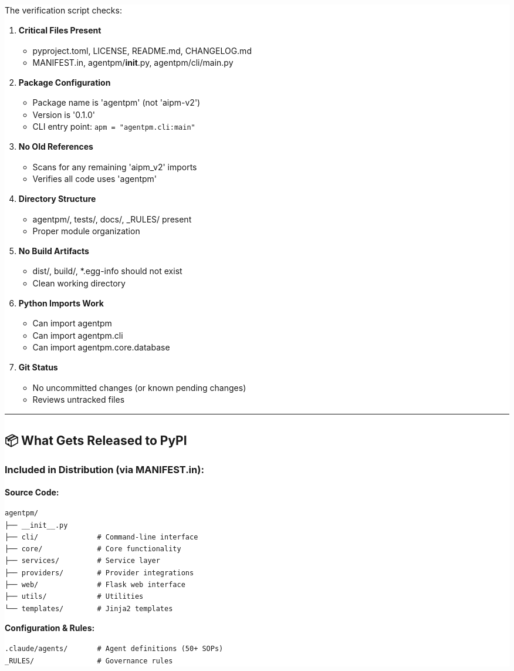 The verification script checks:

1. **Critical Files Present**
   - pyproject.toml, LICENSE, README.md, CHANGELOG.md
   - MANIFEST.in, agentpm/__init__.py, agentpm/cli/main.py

2. **Package Configuration**
   - Package name is 'agentpm' (not 'aipm-v2')
   - Version is '0.1.0'
   - CLI entry point: `apm = "agentpm.cli:main"`

3. **No Old References**
   - Scans for any remaining 'aipm_v2' imports
   - Verifies all code uses 'agentpm'

4. **Directory Structure**
   - agentpm/, tests/, docs/, _RULES/ present
   - Proper module organization

5. **No Build Artifacts**
   - dist/, build/, *.egg-info should not exist
   - Clean working directory

6. **Python Imports Work**
   - Can import agentpm
   - Can import agentpm.cli
   - Can import agentpm.core.database

7. **Git Status**
   - No uncommitted changes (or known pending changes)
   - Reviews untracked files

---

## 📦 What Gets Released to PyPI

### Included in Distribution (via MANIFEST.in):

**Source Code:**
```
agentpm/
├── __init__.py
├── cli/              # Command-line interface
├── core/             # Core functionality
├── services/         # Service layer
├── providers/        # Provider integrations
├── web/              # Flask web interface
├── utils/            # Utilities
└── templates/        # Jinja2 templates
```

**Configuration & Rules:**
```
.claude/agents/       # Agent definitions (50+ SOPs)
_RULES/               # Governance rules
```
